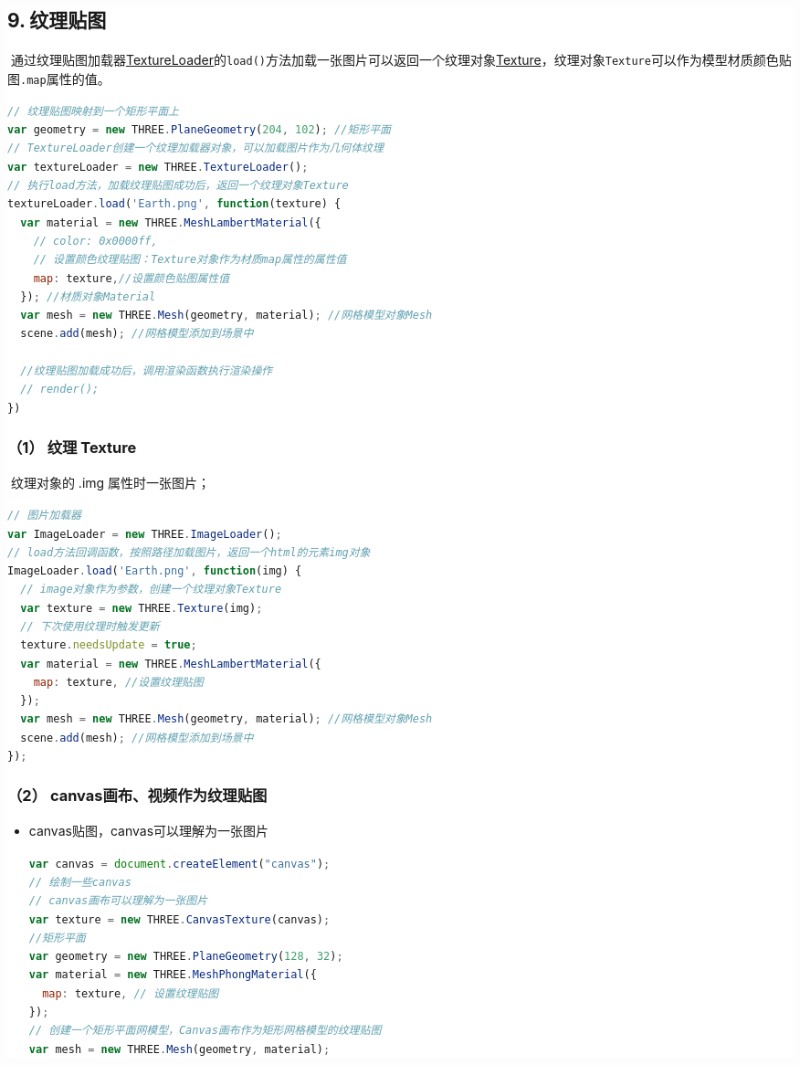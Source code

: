 

## 9. 纹理贴图

​		通过纹理贴图加载器[TextureLoader](http://www.yanhuangxueyuan.com/threejs/docs/index.html#api/zh/loaders/TextureLoader)的`load()`方法加载一张图片可以返回一个纹理对象[Texture](http://www.yanhuangxueyuan.com/threejs/docs/index.html#api/zh/textures/Texture)，纹理对象`Texture`可以作为模型材质颜色贴图`.map`属性的值。

```js
// 纹理贴图映射到一个矩形平面上
var geometry = new THREE.PlaneGeometry(204, 102); //矩形平面
// TextureLoader创建一个纹理加载器对象，可以加载图片作为几何体纹理
var textureLoader = new THREE.TextureLoader();
// 执行load方法，加载纹理贴图成功后，返回一个纹理对象Texture
textureLoader.load('Earth.png', function(texture) {
  var material = new THREE.MeshLambertMaterial({
    // color: 0x0000ff,
    // 设置颜色纹理贴图：Texture对象作为材质map属性的属性值
    map: texture,//设置颜色贴图属性值
  }); //材质对象Material
  var mesh = new THREE.Mesh(geometry, material); //网格模型对象Mesh
  scene.add(mesh); //网格模型添加到场景中

  //纹理贴图加载成功后，调用渲染函数执行渲染操作
  // render();
})
```

### （1） 纹理 Texture

​		纹理对象的 .img 属性时一张图片；

```js
// 图片加载器
var ImageLoader = new THREE.ImageLoader();
// load方法回调函数，按照路径加载图片，返回一个html的元素img对象
ImageLoader.load('Earth.png', function(img) {
  // image对象作为参数，创建一个纹理对象Texture
  var texture = new THREE.Texture(img);
  // 下次使用纹理时触发更新
  texture.needsUpdate = true;
  var material = new THREE.MeshLambertMaterial({
    map: texture, //设置纹理贴图
  });
  var mesh = new THREE.Mesh(geometry, material); //网格模型对象Mesh
  scene.add(mesh); //网格模型添加到场景中
});
```

### （2） canvas画布、视频作为纹理贴图

- canvas贴图，canvas可以理解为一张图片

  ```js
  var canvas = document.createElement("canvas");
  // 绘制一些canvas
  // canvas画布可以理解为一张图片
  var texture = new THREE.CanvasTexture(canvas);
  //矩形平面
  var geometry = new THREE.PlaneGeometry(128, 32);
  var material = new THREE.MeshPhongMaterial({
    map: texture, // 设置纹理贴图
  });
  // 创建一个矩形平面网模型，Canvas画布作为矩形网格模型的纹理贴图
  var mesh = new THREE.Mesh(geometry, material);
  ```
